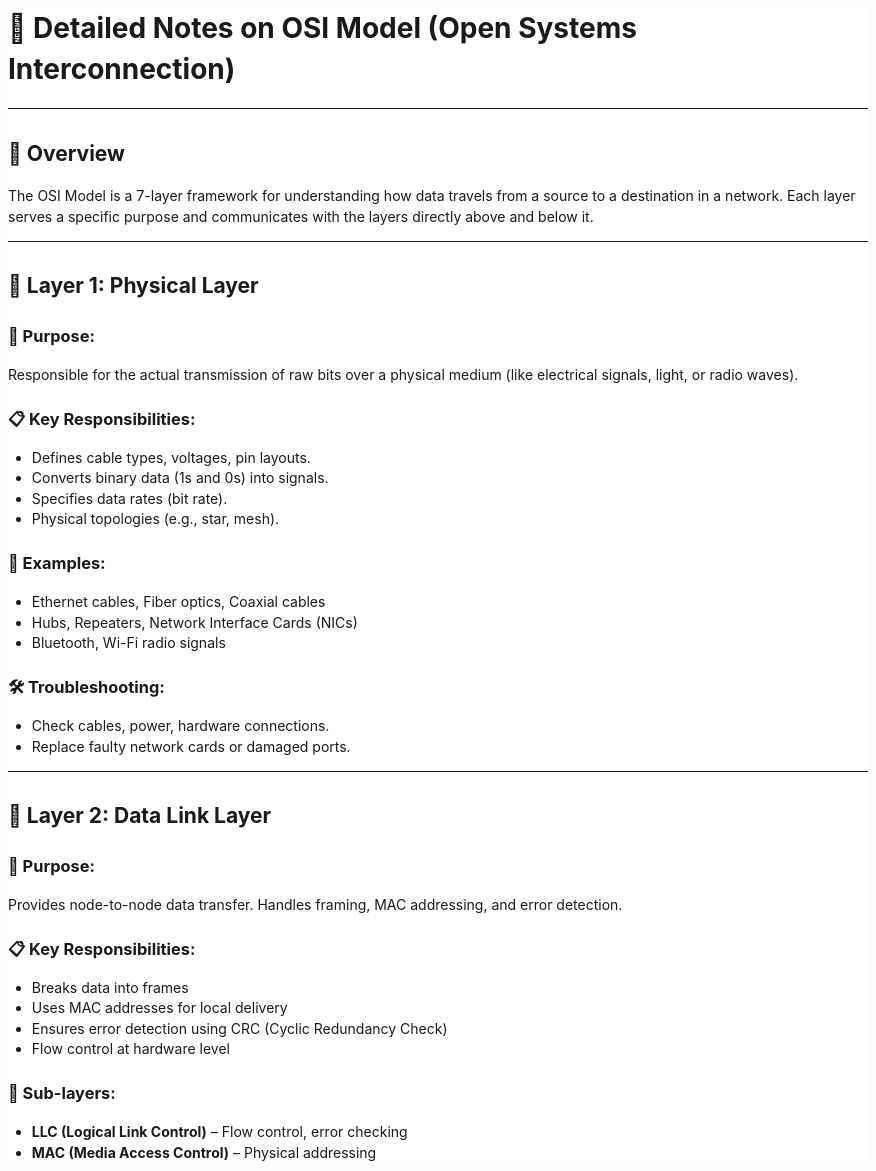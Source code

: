 # 📘 Detailed Notes on OSI Model (Open Systems Interconnection)

---

## 🧱 Overview

The OSI Model is a 7-layer framework for understanding how data travels from a source to a destination in a network. Each layer serves a specific purpose and communicates with the layers directly above and below it.

---

## 📶 Layer 1: Physical Layer

### 🔧 Purpose:
Responsible for the actual transmission of raw bits over a physical medium (like electrical signals, light, or radio waves).

### 📋 Key Responsibilities:
- Defines cable types, voltages, pin layouts.
- Converts binary data (1s and 0s) into signals.
- Specifies data rates (bit rate).
- Physical topologies (e.g., star, mesh).

### 🧪 Examples:
- Ethernet cables, Fiber optics, Coaxial cables  
- Hubs, Repeaters, Network Interface Cards (NICs)  
- Bluetooth, Wi-Fi radio signals

### 🛠️ Troubleshooting:
- Check cables, power, hardware connections.  
- Replace faulty network cards or damaged ports.

---

## 🧾 Layer 2: Data Link Layer

### 🔧 Purpose:
Provides node-to-node data transfer. Handles framing, MAC addressing, and error detection.

### 📋 Key Responsibilities:
- Breaks data into frames  
- Uses MAC addresses for local delivery  
- Ensures error detection using CRC (Cyclic Redundancy Check)  
- Flow control at hardware level

### 🧪 Sub-layers:
- **LLC (Logical Link Control)** – Flow control, error checking  
- **MAC (Media Access Control)** – Physical addressing
